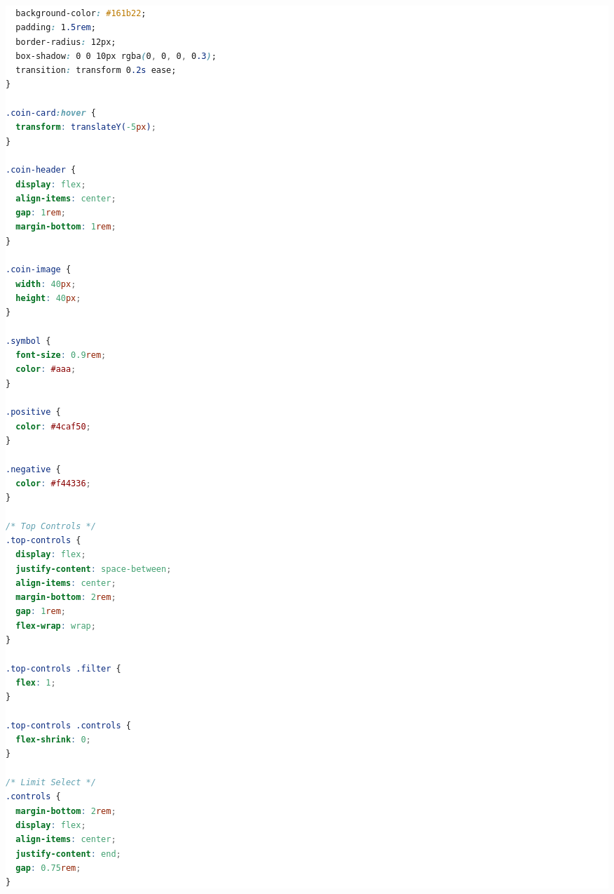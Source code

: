 ```css
  background-color: #161b22;
  padding: 1.5rem;
  border-radius: 12px;
  box-shadow: 0 0 10px rgba(0, 0, 0, 0.3);
  transition: transform 0.2s ease;
}

.coin-card:hover {
  transform: translateY(-5px);
}

.coin-header {
  display: flex;
  align-items: center;
  gap: 1rem;
  margin-bottom: 1rem;
}

.coin-image {
  width: 40px;
  height: 40px;
}

.symbol {
  font-size: 0.9rem;
  color: #aaa;
}

.positive {
  color: #4caf50;
}

.negative {
  color: #f44336;
}

/* Top Controls */
.top-controls {
  display: flex;
  justify-content: space-between;
  align-items: center;
  margin-bottom: 2rem;
  gap: 1rem;
  flex-wrap: wrap;
}

.top-controls .filter {
  flex: 1;
}

.top-controls .controls {
  flex-shrink: 0;
}

/* Limit Select */
.controls {
  margin-bottom: 2rem;
  display: flex;
  align-items: center;
  justify-content: end;
  gap: 0.75rem;
}

```